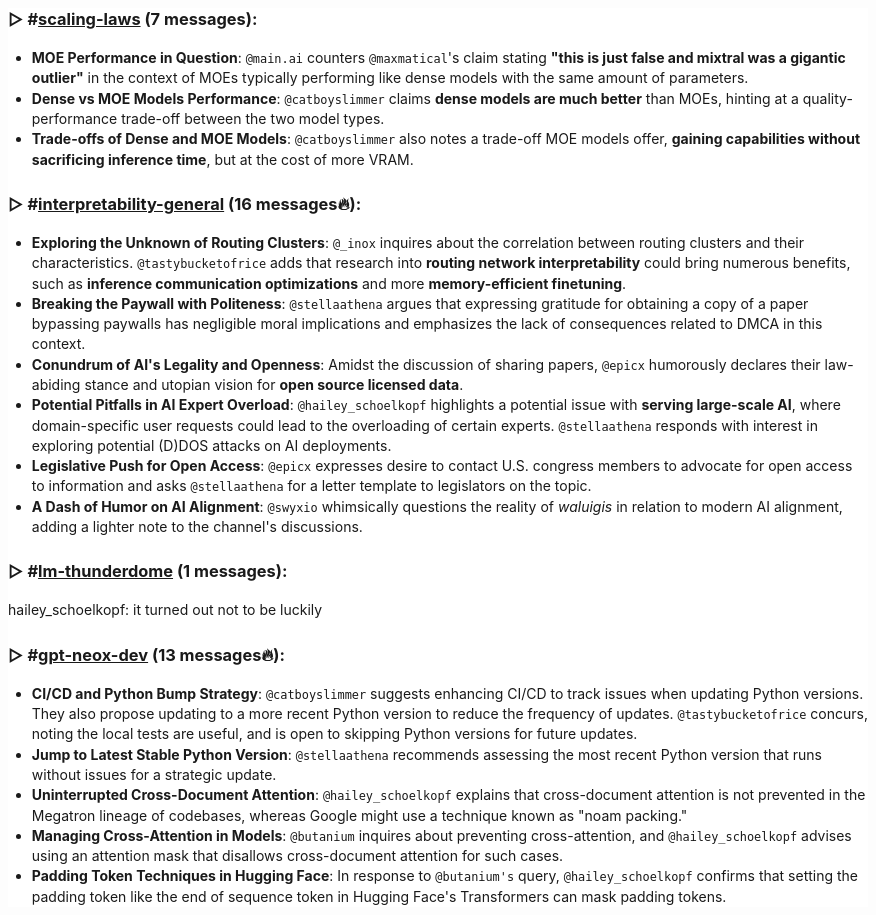 
### ▷ #[scaling-laws](https://discord.com/channels/729741769192767510/785968841301426216/) (7 messages): 
        
- **MOE Performance in Question**: `@main.ai` counters `@maxmatical`'s claim stating **"this is just false and mixtral was a gigantic outlier"** in the context of MOEs typically performing like dense models with the same amount of parameters.
- **Dense vs MOE Models Performance**: `@catboyslimmer` claims **dense models are much better** than MOEs, hinting at a quality-performance trade-off between the two model types.
- **Trade-offs of Dense and MOE Models**: `@catboyslimmer` also notes a trade-off MOE models offer, **gaining capabilities without sacrificing inference time**, but at the cost of more VRAM.


### ▷ #[interpretability-general](https://discord.com/channels/729741769192767510/1052314805576400977/) (16 messages🔥): 
        
- **Exploring the Unknown of Routing Clusters**: `@_inox` inquires about the correlation between routing clusters and their characteristics. `@tastybucketofrice` adds that research into **routing network interpretability** could bring numerous benefits, such as **inference communication optimizations** and more **memory-efficient finetuning**.
- **Breaking the Paywall with Politeness**: `@stellaathena` argues that expressing gratitude for obtaining a copy of a paper bypassing paywalls has negligible moral implications and emphasizes the lack of consequences related to DMCA in this context.
- **Conundrum of AI's Legality and Openness**: Amidst the discussion of sharing papers, `@epicx` humorously declares their law-abiding stance and utopian vision for **open source licensed data**.
- **Potential Pitfalls in AI Expert Overload**: `@hailey_schoelkopf` highlights a potential issue with **serving large-scale AI**, where domain-specific user requests could lead to the overloading of certain experts. `@stellaathena` responds with interest in exploring potential (D)DOS attacks on AI deployments.
- **Legislative Push for Open Access**: `@epicx` expresses desire to contact U.S. congress members to advocate for open access to information and asks `@stellaathena` for a letter template to legislators on the topic.
- **A Dash of Humor on AI Alignment**: `@swyxio` whimsically questions the reality of *waluigis* in relation to modern AI alignment, adding a lighter note to the channel's discussions.


### ▷ #[lm-thunderdome](https://discord.com/channels/729741769192767510/755950983669874798/) (1 messages): 
        
hailey_schoelkopf: it turned out not to be luckily


### ▷ #[gpt-neox-dev](https://discord.com/channels/729741769192767510/730090096287547444/) (13 messages🔥): 
        
- **CI/CD and Python Bump Strategy**: `@catboyslimmer` suggests enhancing CI/CD to track issues when updating Python versions. They also propose updating to a more recent Python version to reduce the frequency of updates. `@tastybucketofrice` concurs, noting the local tests are useful, and is open to skipping Python versions for future updates.
- **Jump to Latest Stable Python Version**: `@stellaathena` recommends assessing the most recent Python version that runs without issues for a strategic update.
- **Uninterrupted Cross-Document Attention**: `@hailey_schoelkopf` explains that cross-document attention is not prevented in the Megatron lineage of codebases, whereas Google might use a technique known as "noam packing."
- **Managing Cross-Attention in Models**: `@butanium` inquires about preventing cross-attention, and `@hailey_schoelkopf` advises using an attention mask that disallows cross-document attention for such cases.
- **Padding Token Techniques in Hugging Face**: In response to `@butanium's` query, `@hailey_schoelkopf` confirms that setting the padding token like the end of sequence token in Hugging Face's Transformers can mask padding tokens.
